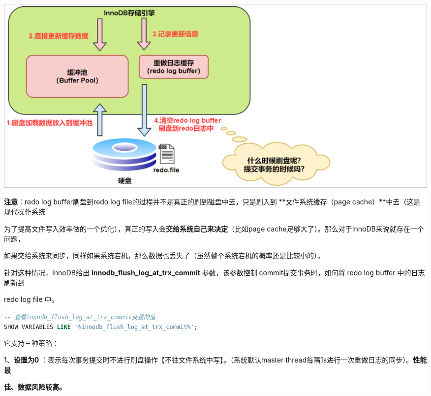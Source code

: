![image-20230620172617834](assets/image-20230620172617834.png) 

**注意**：redo log buffer刷盘到redo log file的过程并不是真正的刷到磁盘中去，只是刷入到 **文件系统缓存（page cache）**中去（这是现代操作系统

为了提高文件写入效率做的一个优化），真正的写入会**交给系统自己来决定**（比如page cache足够大了）。那么对于InnoDB来说就存在一个问题，

如果交给系统来同步，同样如果系统宕机，那么数据也丢失了（虽然整个系统宕机的概率还是比较小的）。



针对这种情况，InnoDB给出 **innodb_flush_log_at_trx_commit** 参数，该参数控制 commit提交事务时，如何将 redo log buffer 中的日志刷新到 

redo log file 中。

```sql
-- 查看innodb_flush_log_at_trx_commit变量的值
SHOW VARIABLES LIKE '%innodb_flush_log_at_trx_commit%';
```



它支持三种策略：

1、**设置为0** ：表示每次事务提交时不进行刷盘操作【不往文件系统中写】。（系统默认master thread每隔1s进行一次重做日志的同步）。**性能最**

**佳、数据风险较高。**
